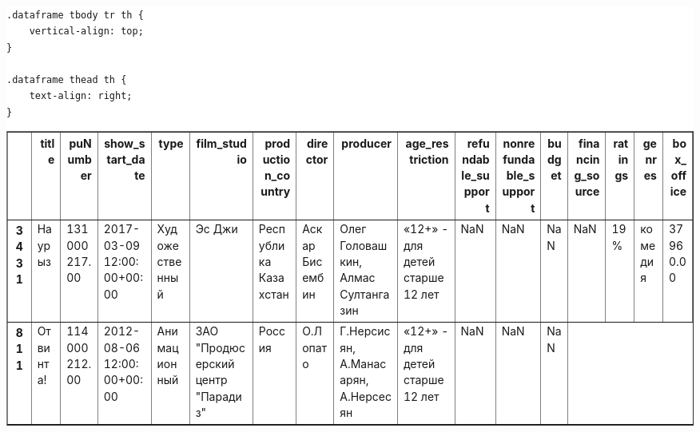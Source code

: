     .dataframe tbody tr th {
        vertical-align: top;
    }

    .dataframe thead th {
        text-align: right;
    }
</style>
<table border="1" class="dataframe">
  <thead>
    <tr style="text-align: right;">
      <th></th>
      <th>title</th>
      <th>puNumber</th>
      <th>show_start_date</th>
      <th>type</th>
      <th>film_studio</th>
      <th>production_country</th>
      <th>director</th>
      <th>producer</th>
      <th>age_restriction</th>
      <th>refundable_support</th>
      <th>nonrefundable_support</th>
      <th>budget</th>
      <th>financing_source</th>
      <th>ratings</th>
      <th>genres</th>
      <th>box_office</th>
    </tr>
  </thead>
  <tbody>
    <tr>
      <th>3431</th>
      <td>Наурыз</td>
      <td>131000217.00</td>
      <td>2017-03-09 12:00:00+00:00</td>
      <td>Художественный</td>
      <td>Эс Джи</td>
      <td>Республика Казахстан</td>
      <td>Аскар Бисембин</td>
      <td>Олег Головашкин, Алмас Султангазин</td>
      <td>«12+» - для детей старше 12 лет</td>
      <td>NaN</td>
      <td>NaN</td>
      <td>NaN</td>
      <td>NaN</td>
      <td>19%</td>
      <td>комедия</td>
      <td>37960.00</td>
    </tr>
    <tr>
      <th>811</th>
      <td>От винта!</td>
      <td>114000212.00</td>
      <td>2012-08-06 12:00:00+00:00</td>
      <td>Анимационный</td>
      <td>ЗАО "Продюсерский центр "Парадиз"</td>
      <td>Россия</td>
      <td>О.Лопато</td>
      <td>Г.Нерсисян, А.Манасарян, А.Нерсесян</td>
      <td>«12+» - для детей старше 12 лет</td>
      <td>NaN</td>
      <td>NaN</td>
      <td>NaN</td>